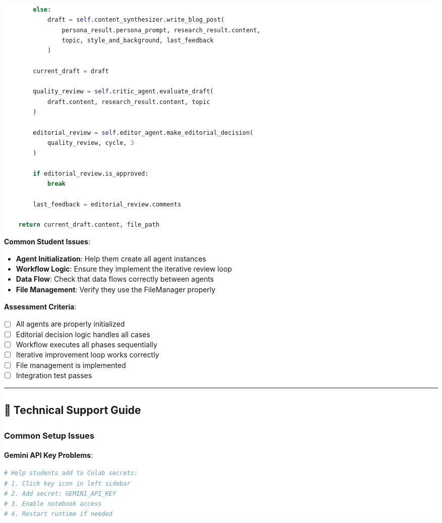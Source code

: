 ```python
        else:
            draft = self.content_synthesizer.write_blog_post(
                persona_result.persona_prompt, research_result.content, 
                topic, style_and_background, last_feedback
            )
        
        current_draft = draft
        
        quality_review = self.critic_agent.evaluate_draft(
            draft.content, research_result.content, topic
        )
        
        editorial_review = self.editor_agent.make_editorial_decision(
            quality_review, cycle, 3
        )
        
        if editorial_review.is_approved:
            break
        
        last_feedback = editorial_review.comments
    
    return current_draft.content, file_path
```

**Common Student Issues**:
- **Agent Initialization**: Help them create all agent instances
- **Workflow Logic**: Ensure they implement the iterative review loop
- **Data Flow**: Check that data flows correctly between agents
- **File Management**: Verify they use the FileManager properly

**Assessment Criteria**:
- [ ] All agents are properly initialized
- [ ] Editorial decision logic handles all cases
- [ ] Workflow executes all phases sequentially
- [ ] Iterative improvement loop works correctly
- [ ] File management is implemented
- [ ] Integration test passes

---

## 🔧 Technical Support Guide

### Common Setup Issues

**Gemini API Key Problems**:
```python
# Help students add to Colab secrets:
# 1. Click key icon in left sidebar
# 2. Add secret: GEMINI_API_KEY
# 3. Enable notebook access
# 4. Restart runtime if needed
```
